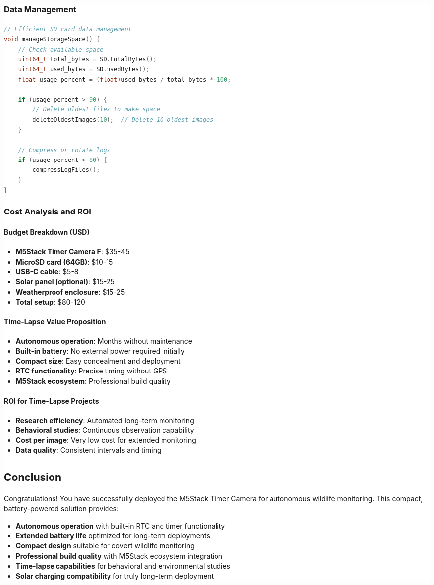 ### Data Management
```cpp
// Efficient SD card data management
void manageStorageSpace() {
    // Check available space
    uint64_t total_bytes = SD.totalBytes();
    uint64_t used_bytes = SD.usedBytes();
    float usage_percent = (float)used_bytes / total_bytes * 100;
    
    if (usage_percent > 90) {
        // Delete oldest files to make space
        deleteOldestImages(10);  // Delete 10 oldest images
    }
    
    // Compress or rotate logs
    if (usage_percent > 80) {
        compressLogFiles();
    }
}
```

### Cost Analysis and ROI

#### Budget Breakdown (USD)
- **M5Stack Timer Camera F**: $35-45
- **MicroSD card (64GB)**: $10-15
- **USB-C cable**: $5-8
- **Solar panel (optional)**: $15-25
- **Weatherproof enclosure**: $15-25
- **Total setup**: $80-120

#### Time-Lapse Value Proposition
- **Autonomous operation**: Months without maintenance
- **Built-in battery**: No external power required initially
- **Compact size**: Easy concealment and deployment
- **RTC functionality**: Precise timing without GPS
- **M5Stack ecosystem**: Professional build quality

#### ROI for Time-Lapse Projects
- **Research efficiency**: Automated long-term monitoring
- **Behavioral studies**: Continuous observation capability
- **Cost per image**: Very low cost for extended monitoring
- **Data quality**: Consistent intervals and timing

## Conclusion

Congratulations! You have successfully deployed the M5Stack Timer Camera for autonomous wildlife monitoring. This compact, battery-powered solution provides:

- **Autonomous operation** with built-in RTC and timer functionality
- **Extended battery life** optimized for long-term deployments
- **Compact design** suitable for covert wildlife monitoring
- **Professional build quality** with M5Stack ecosystem integration
- **Time-lapse capabilities** for behavioral and environmental studies
- **Solar charging compatibility** for truly long-term deployment
